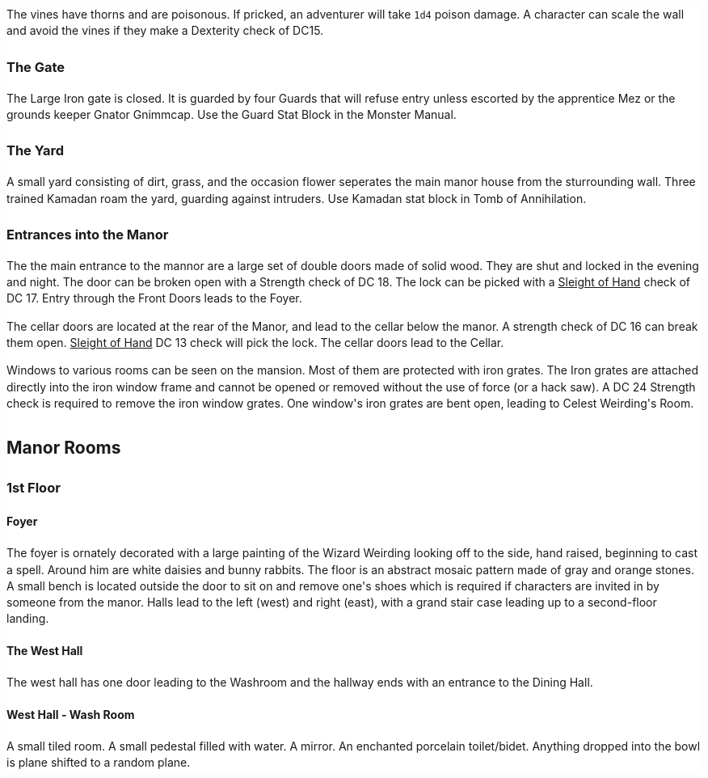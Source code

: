 The vines have thorns and are poisonous. If pricked, an adventurer will take `1d4` poison damage. A character can scale the wall and avoid the vines if they make a Dexterity check of DC15.

### The Gate

The Large Iron gate is closed. It is guarded by four Guards that will refuse entry unless escorted by the apprentice Mez or the grounds keeper Gnator Gnimmcap. Use the Guard Stat Block in the Monster Manual.

### The Yard

A small yard consisting of dirt, grass, and the occasion flower seperates the main manor house from the sturrounding wall. Three trained Kamadan roam the yard, guarding against intruders. Use Kamadan stat block in Tomb of Annihilation.

### Entrances into the Manor

The the main entrance to the mannor are a large set of double doors made of solid wood. They are shut and locked in the evening and night. The door can be broken open with a Strength check of DC 18. The lock can be picked with a [Sleight of Hand](Mechanics/Rules/skills.md#Sleight%20of%20Hand) check of DC 17. Entry through the Front Doors leads to the Foyer.

The cellar doors are located at the rear of the Manor, and lead to the cellar below the manor. A strength check of DC 16 can break them open. [Sleight of Hand](Mechanics/Rules/skills.md#Sleight%20of%20Hand) DC 13 check will pick the lock. The cellar doors lead to the Cellar.

Windows to various rooms can be seen on the mansion. Most of them are protected with iron grates. The Iron grates are attached directly into the iron window frame and cannot be opened or removed without the use of force (or a hack saw). A DC 24 Strength check is required to remove the iron window grates. One window's iron grates are bent open, leading to Celest Weirding's Room.

## Manor Rooms

### 1st Floor

#### Foyer

The foyer is ornately decorated with a large painting of the Wizard Weirding looking off to the side, hand raised, beginning to cast a spell. Around him are white daisies and bunny rabbits. The floor is an abstract mosaic pattern made of gray and orange stones. A small bench is located outside the door to sit on and remove one's shoes which is required if characters are invited in by someone from the manor. Halls lead to the left (west) and right (east), with a grand stair case leading up to a second-floor landing.

#### The West Hall

The west hall has one door leading to the Washroom and the hallway ends with an entrance to the Dining Hall.

#### West Hall - Wash Room

A small tiled room. A small pedestal filled with water. A mirror. An enchanted porcelain toilet/bidet. Anything dropped into the bowl is plane shifted to a random plane.
